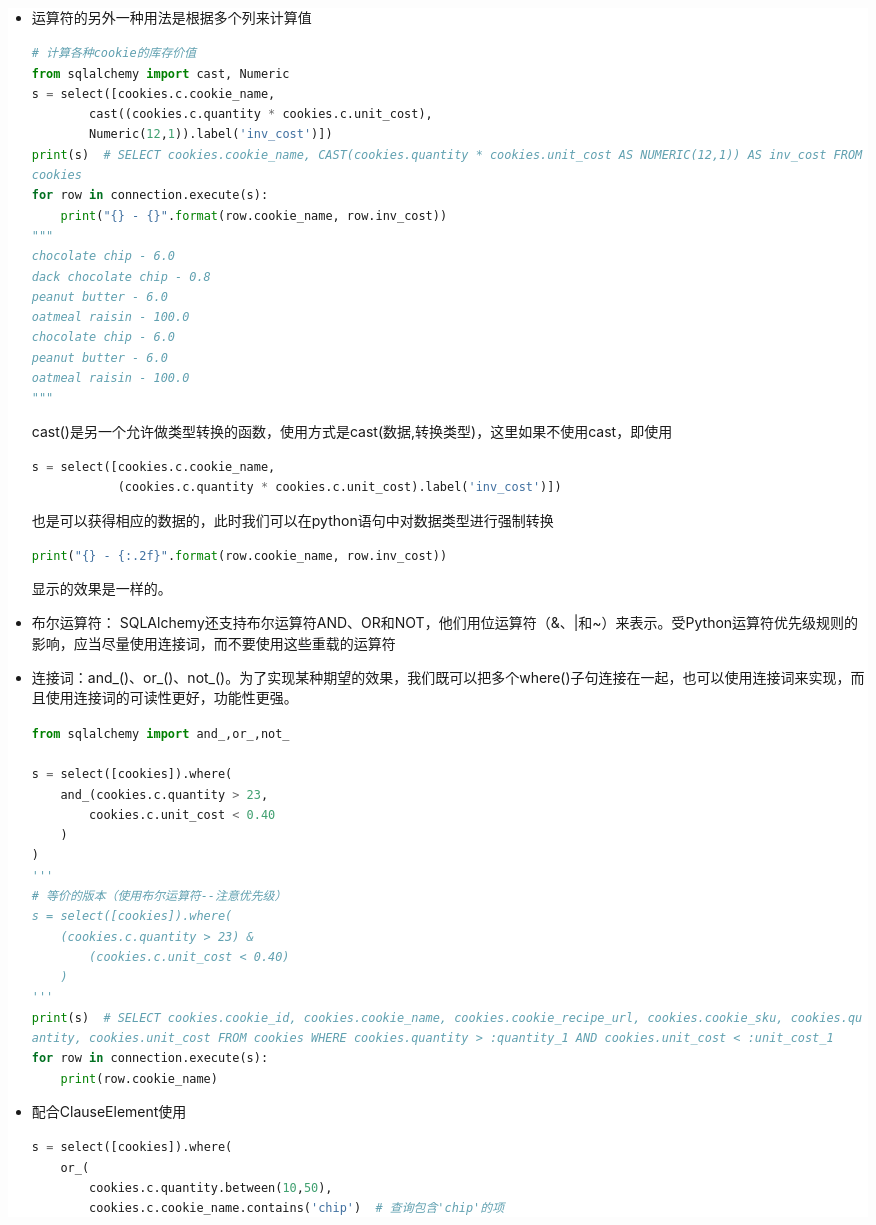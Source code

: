 + 运算符的另外一种用法是根据多个列来计算值
    ```python
    # 计算各种cookie的库存价值
    from sqlalchemy import cast, Numeric
    s = select([cookies.c.cookie_name,
            cast((cookies.c.quantity * cookies.c.unit_cost),
            Numeric(12,1)).label('inv_cost')])
    print(s)  # SELECT cookies.cookie_name, CAST(cookies.quantity * cookies.unit_cost AS NUMERIC(12,1)) AS inv_cost FROM cookies
    for row in connection.execute(s):
        print("{} - {}".format(row.cookie_name, row.inv_cost))
    """
    chocolate chip - 6.0
    dack chocolate chip - 0.8
    peanut butter - 6.0
    oatmeal raisin - 100.0
    chocolate chip - 6.0
    peanut butter - 6.0
    oatmeal raisin - 100.0
    """
    ```
    cast()是另一个允许做类型转换的函数，使用方式是cast(数据,转换类型)，这里如果不使用cast，即使用
    ```python
    s = select([cookies.c.cookie_name,
                (cookies.c.quantity * cookies.c.unit_cost).label('inv_cost')])
    ```
    也是可以获得相应的数据的，此时我们可以在python语句中对数据类型进行强制转换
    ```python
    print("{} - {:.2f}".format(row.cookie_name, row.inv_cost))
    ```
    显示的效果是一样的。

+ 布尔运算符： SQLAlchemy还支持布尔运算符AND、OR和NOT，他们用位运算符（&、|和~）来表示。受Python运算符优先级规则的影响，应当尽量使用连接词，而不要使用这些重载的运算符

+ 连接词：and_()、or_()、not_()。为了实现某种期望的效果，我们既可以把多个where()子句连接在一起，也可以使用连接词来实现，而且使用连接词的可读性更好，功能性更强。
    ```python
    from sqlalchemy import and_,or_,not_

    s = select([cookies]).where(
        and_(cookies.c.quantity > 23,
            cookies.c.unit_cost < 0.40
        )
    )
    '''
    # 等价的版本（使用布尔运算符--注意优先级）
    s = select([cookies]).where(
        (cookies.c.quantity > 23) &
            (cookies.c.unit_cost < 0.40)
        )
    '''
    print(s)  # SELECT cookies.cookie_id, cookies.cookie_name, cookies.cookie_recipe_url, cookies.cookie_sku, cookies.quantity, cookies.unit_cost FROM cookies WHERE cookies.quantity > :quantity_1 AND cookies.unit_cost < :unit_cost_1 
    for row in connection.execute(s):
        print(row.cookie_name)
    ```
+ 配合ClauseElement使用
    ```python
    s = select([cookies]).where(
        or_(
            cookies.c.quantity.between(10,50),
            cookies.c.cookie_name.contains('chip')  # 查询包含'chip'的项